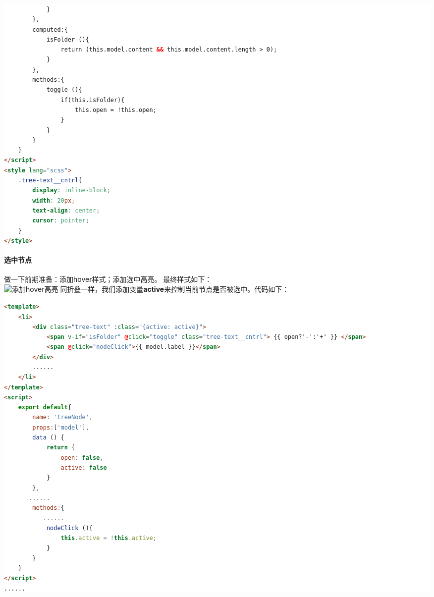 ```html
            }
        },
        computed:{
            isFolder (){
                return (this.model.content && this.model.content.length > 0);
            }
        },
        methods:{
            toggle (){
                if(this.isFolder){
                    this.open = !this.open;
                }
            }
        }
    }
</script>
<style lang="scss">
    .tree-text__cntrl{
        display: inline-block;
        width: 20px;
        text-align: center;
        cursor: pointer;
    }
</style>
```  
#### 选中节点  
做一下前期准备：添加hover样式；添加选中高亮。
最终样式如下：  
![添加hover高亮](http://ozp3e2myx.bkt.clouddn.com/tree_hover.png)
同折叠一样，我们添加变量**active**来控制当前节点是否被选中。代码如下：
```html
<template>
    <li>
        <div class="tree-text" :class="{active: active}">
            <span v-if="isFolder" @click="toggle" class="tree-text__cntrl"> {{ open?'-':'+' }} </span>
            <span @click="nodeClick">{{ model.label }}</span>
        </div>
        ......
    </li>
</template>
<script>
    export default{
        name: 'treeNode',
        props:['model'],
        data () {
            return {
                open: false,
                active: false
            }
        },
       ......
        methods:{
           ......
            nodeClick (){
                this.active = !this.active;
            }
        }
    }
</script>
......
```
